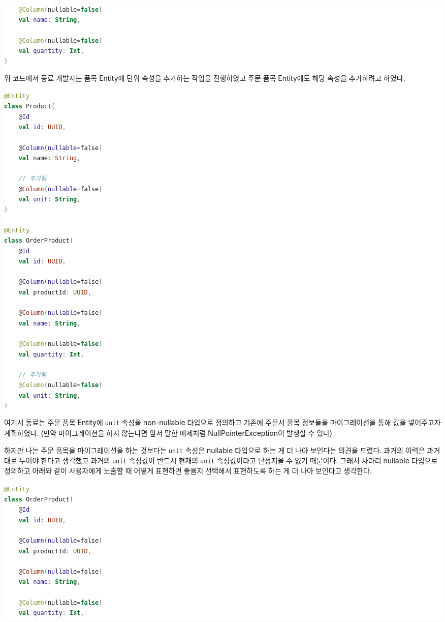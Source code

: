 ```kotlin
    @Column(nullable=false)
    val name: String,

    @Column(nullable=false)
    val quantity: Int,
)
```

위 코드에서 동료 개발자는 품목 Entity에 단위 속성을 추가하는 작업을 진행하였고 주문 품목 Entity에도 해당 속성을 추가하려고 하였다.

```kotlin
@Entity
class Product(
    @Id
    val id: UUID,

    @Column(nullable=false)
    val name: String,

    // 추가됨
    @Column(nullable=false)
    val unit: String,
)

@Entity
class OrderProduct(
    @Id
    val id: UUID,

    @Column(nullable=false)
    val productId: UUID,

    @Column(nullable=false)
    val name: String,

    @Column(nullable=false)
    val quantity: Int,

    // 추가됨
    @Column(nullable=false)
    val unit: String,
)
```

여기서 동료는 주문 품목 Entity에 `unit` 속성을 non-nullable 타입으로 정의하고 기존에 주문서 품목 정보들을 마이그레이션을 통해 값을 넣어주고자 계획하였다. (만약 마이그레이션을 하지 않는다면 앞서 말한 예제처럼 NullPointerException이 발생할 수 있다)

하지만 나는 주문 품목을 마이그레이션을 하는 것보다는 `unit` 속성은 nullable 타입으로 하는 게 더 나아 보인다는 의견을 드렸다. 과거의 이력은 과거대로 두어야 한다고 생각했고 과거의 `unit` 속성값이 반드시 현재의 `unit` 속성값이라고 단정지을 수 없기 때문이다. 그래서 차라리 nullable 타입으로 정의하고 아래와 같이 사용자에게 노출할 때 어떻게 표현하면 좋을지 선택해서 표현하도록 하는 게 더 나아 보인다고 생각한다.

```kotlin
@Entity
class OrderProduct(
    @Id
    val id: UUID,

    @Column(nullable=false)
    val productId: UUID,

    @Column(nullable=false)
    val name: String,

    @Column(nullable=false)
    val quantity: Int,

```